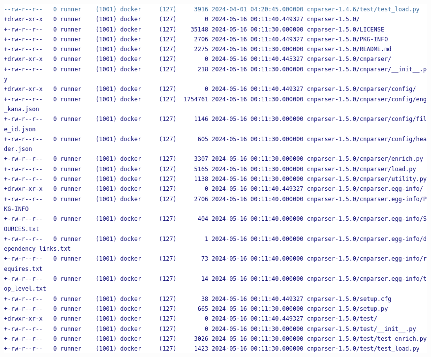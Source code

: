 ```diff
--rw-r--r--   0 runner    (1001) docker     (127)     3916 2024-04-01 04:20:45.000000 cnparser-1.4.6/test/test_load.py
+drwxr-xr-x   0 runner    (1001) docker     (127)        0 2024-05-16 00:11:40.449327 cnparser-1.5.0/
+-rw-r--r--   0 runner    (1001) docker     (127)    35148 2024-05-16 00:11:30.000000 cnparser-1.5.0/LICENSE
+-rw-r--r--   0 runner    (1001) docker     (127)     2706 2024-05-16 00:11:40.449327 cnparser-1.5.0/PKG-INFO
+-rw-r--r--   0 runner    (1001) docker     (127)     2275 2024-05-16 00:11:30.000000 cnparser-1.5.0/README.md
+drwxr-xr-x   0 runner    (1001) docker     (127)        0 2024-05-16 00:11:40.445327 cnparser-1.5.0/cnparser/
+-rw-r--r--   0 runner    (1001) docker     (127)      218 2024-05-16 00:11:30.000000 cnparser-1.5.0/cnparser/__init__.py
+drwxr-xr-x   0 runner    (1001) docker     (127)        0 2024-05-16 00:11:40.449327 cnparser-1.5.0/cnparser/config/
+-rw-r--r--   0 runner    (1001) docker     (127)  1754761 2024-05-16 00:11:30.000000 cnparser-1.5.0/cnparser/config/eng_kana.json
+-rw-r--r--   0 runner    (1001) docker     (127)     1146 2024-05-16 00:11:30.000000 cnparser-1.5.0/cnparser/config/file_id.json
+-rw-r--r--   0 runner    (1001) docker     (127)      605 2024-05-16 00:11:30.000000 cnparser-1.5.0/cnparser/config/header.json
+-rw-r--r--   0 runner    (1001) docker     (127)     3307 2024-05-16 00:11:30.000000 cnparser-1.5.0/cnparser/enrich.py
+-rw-r--r--   0 runner    (1001) docker     (127)     5165 2024-05-16 00:11:30.000000 cnparser-1.5.0/cnparser/load.py
+-rw-r--r--   0 runner    (1001) docker     (127)     1138 2024-05-16 00:11:30.000000 cnparser-1.5.0/cnparser/utility.py
+drwxr-xr-x   0 runner    (1001) docker     (127)        0 2024-05-16 00:11:40.449327 cnparser-1.5.0/cnparser.egg-info/
+-rw-r--r--   0 runner    (1001) docker     (127)     2706 2024-05-16 00:11:40.000000 cnparser-1.5.0/cnparser.egg-info/PKG-INFO
+-rw-r--r--   0 runner    (1001) docker     (127)      404 2024-05-16 00:11:40.000000 cnparser-1.5.0/cnparser.egg-info/SOURCES.txt
+-rw-r--r--   0 runner    (1001) docker     (127)        1 2024-05-16 00:11:40.000000 cnparser-1.5.0/cnparser.egg-info/dependency_links.txt
+-rw-r--r--   0 runner    (1001) docker     (127)       73 2024-05-16 00:11:40.000000 cnparser-1.5.0/cnparser.egg-info/requires.txt
+-rw-r--r--   0 runner    (1001) docker     (127)       14 2024-05-16 00:11:40.000000 cnparser-1.5.0/cnparser.egg-info/top_level.txt
+-rw-r--r--   0 runner    (1001) docker     (127)       38 2024-05-16 00:11:40.449327 cnparser-1.5.0/setup.cfg
+-rw-r--r--   0 runner    (1001) docker     (127)      665 2024-05-16 00:11:30.000000 cnparser-1.5.0/setup.py
+drwxr-xr-x   0 runner    (1001) docker     (127)        0 2024-05-16 00:11:40.449327 cnparser-1.5.0/test/
+-rw-r--r--   0 runner    (1001) docker     (127)        0 2024-05-16 00:11:30.000000 cnparser-1.5.0/test/__init__.py
+-rw-r--r--   0 runner    (1001) docker     (127)     3026 2024-05-16 00:11:30.000000 cnparser-1.5.0/test/test_enrich.py
+-rw-r--r--   0 runner    (1001) docker     (127)     1423 2024-05-16 00:11:30.000000 cnparser-1.5.0/test/test_load.py
```
